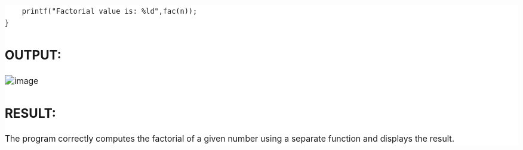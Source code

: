```
    printf("Factorial value is: %ld",fac(n));
}
```

## OUTPUT:
![image](https://github.com/user-attachments/assets/902d05d4-4fd9-41c2-b8d6-f4eb7ffd0290)

## RESULT:
The program correctly computes the factorial of a given number using a separate function and displays the result.
 
